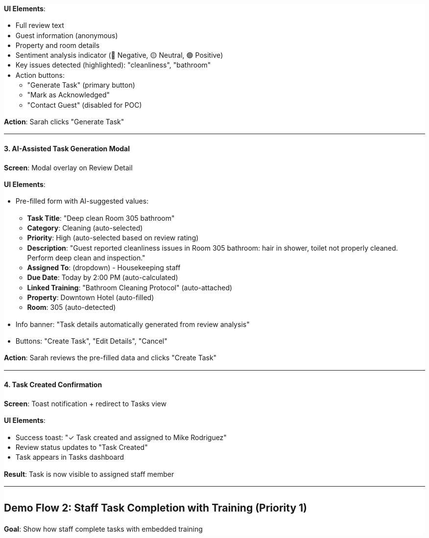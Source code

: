 **UI Elements**:
- Full review text
- Guest information (anonymous)
- Property and room details
- Sentiment analysis indicator (🔴 Negative, 🟡 Neutral, 🟢 Positive)
- Key issues detected (highlighted): "cleanliness", "bathroom"
- Action buttons:
  - "Generate Task" (primary button)
  - "Mark as Acknowledged"
  - "Contact Guest" (disabled for POC)

**Action**: Sarah clicks "Generate Task"

---

#### 3. AI-Assisted Task Generation Modal
**Screen**: Modal overlay on Review Detail

**UI Elements**:
- Pre-filled form with AI-suggested values:
  - **Task Title**: "Deep clean Room 305 bathroom"
  - **Category**: Cleaning (auto-selected)
  - **Priority**: High (auto-selected based on review rating)
  - **Description**: "Guest reported cleanliness issues in Room 305 bathroom: hair in shower, toilet not properly cleaned. Perform deep clean and inspection."
  - **Assigned To**: (dropdown) - Housekeeping staff
  - **Due Date**: Today by 2:00 PM (auto-calculated)
  - **Linked Training**: "Bathroom Cleaning Protocol" (auto-attached)
  - **Property**: Downtown Hotel (auto-filled)
  - **Room**: 305 (auto-detected)

- Info banner: "Task details automatically generated from review analysis"
- Buttons: "Create Task", "Edit Details", "Cancel"

**Action**: Sarah reviews the pre-filled data and clicks "Create Task"

---

#### 4. Task Created Confirmation
**Screen**: Toast notification + redirect to Tasks view

**UI Elements**:
- Success toast: "✓ Task created and assigned to Mike Rodriguez"
- Review status updates to "Task Created"
- Task appears in Tasks dashboard

**Result**: Task is now visible to assigned staff member

---

## Demo Flow 2: Staff Task Completion with Training (Priority 1)

**Goal**: Show how staff complete tasks with embedded training
